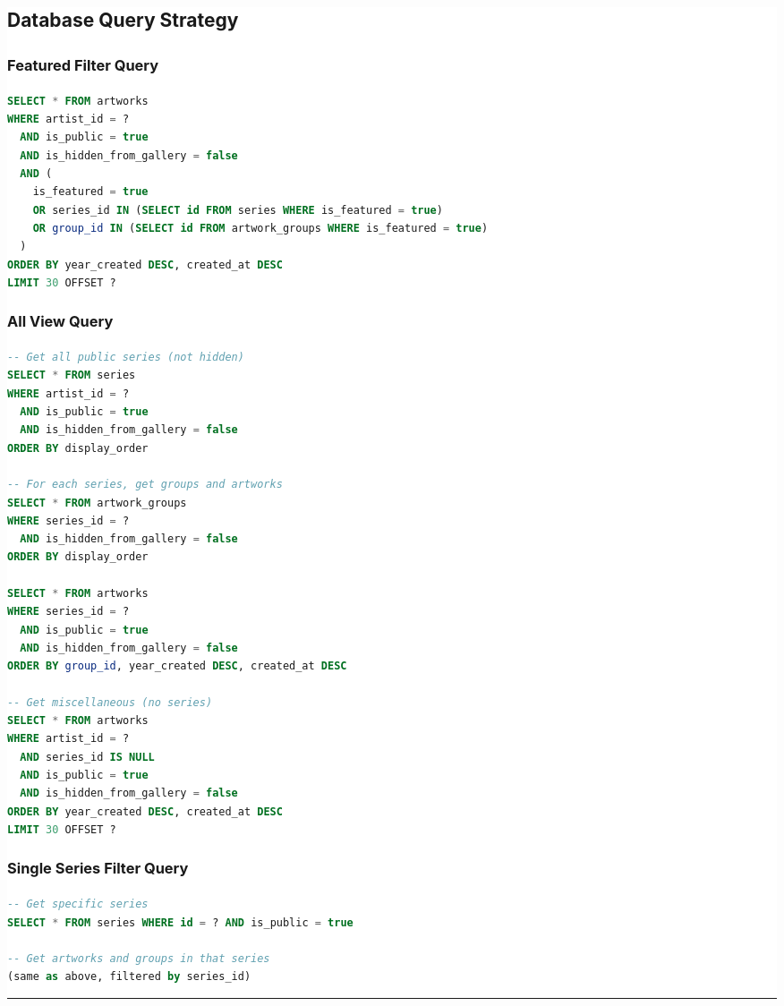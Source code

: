 
## Database Query Strategy

### Featured Filter Query
```sql
SELECT * FROM artworks
WHERE artist_id = ?
  AND is_public = true
  AND is_hidden_from_gallery = false
  AND (
    is_featured = true
    OR series_id IN (SELECT id FROM series WHERE is_featured = true)
    OR group_id IN (SELECT id FROM artwork_groups WHERE is_featured = true)
  )
ORDER BY year_created DESC, created_at DESC
LIMIT 30 OFFSET ?
```

### All View Query
```sql
-- Get all public series (not hidden)
SELECT * FROM series
WHERE artist_id = ?
  AND is_public = true
  AND is_hidden_from_gallery = false
ORDER BY display_order

-- For each series, get groups and artworks
SELECT * FROM artwork_groups
WHERE series_id = ?
  AND is_hidden_from_gallery = false
ORDER BY display_order

SELECT * FROM artworks
WHERE series_id = ?
  AND is_public = true
  AND is_hidden_from_gallery = false
ORDER BY group_id, year_created DESC, created_at DESC

-- Get miscellaneous (no series)
SELECT * FROM artworks
WHERE artist_id = ?
  AND series_id IS NULL
  AND is_public = true
  AND is_hidden_from_gallery = false
ORDER BY year_created DESC, created_at DESC
LIMIT 30 OFFSET ?
```

### Single Series Filter Query
```sql
-- Get specific series
SELECT * FROM series WHERE id = ? AND is_public = true

-- Get artworks and groups in that series
(same as above, filtered by series_id)
```

---